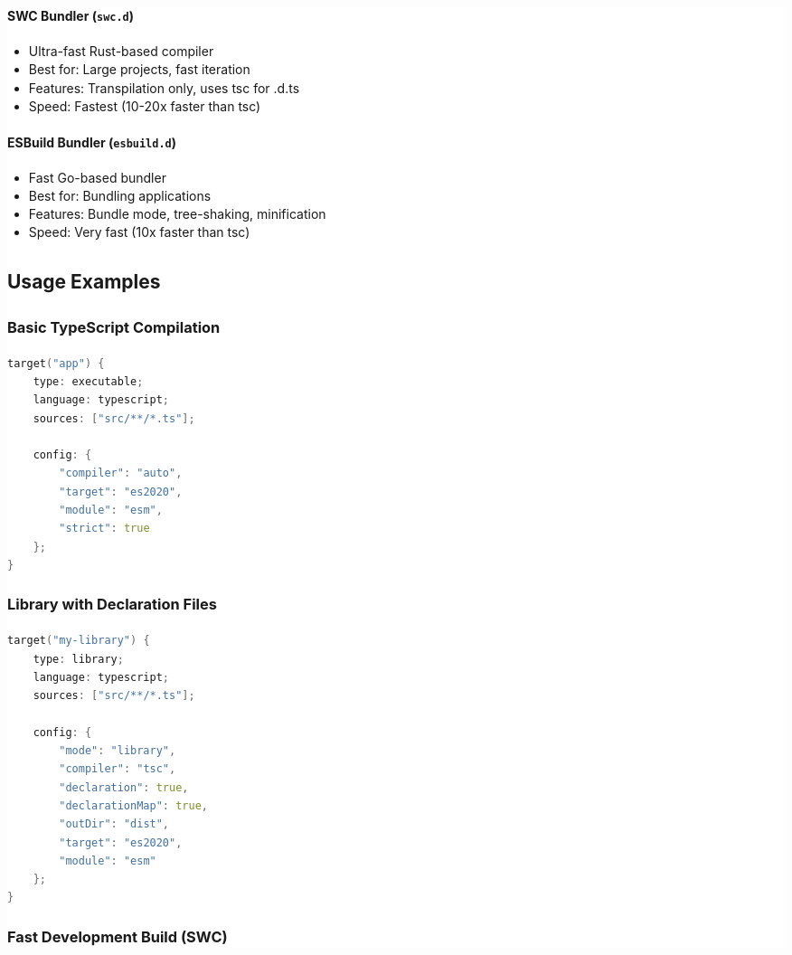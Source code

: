 #### SWC Bundler (`swc.d`)
- Ultra-fast Rust-based compiler
- Best for: Large projects, fast iteration
- Features: Transpilation only, uses tsc for .d.ts
- Speed: Fastest (10-20x faster than tsc)

#### ESBuild Bundler (`esbuild.d`)
- Fast Go-based bundler
- Best for: Bundling applications
- Features: Bundle mode, tree-shaking, minification
- Speed: Very fast (10x faster than tsc)

## Usage Examples

### Basic TypeScript Compilation

```d
target("app") {
    type: executable;
    language: typescript;
    sources: ["src/**/*.ts"];
    
    config: {
        "compiler": "auto",
        "target": "es2020",
        "module": "esm",
        "strict": true
    };
}
```

### Library with Declaration Files

```d
target("my-library") {
    type: library;
    language: typescript;
    sources: ["src/**/*.ts"];
    
    config: {
        "mode": "library",
        "compiler": "tsc",
        "declaration": true,
        "declarationMap": true,
        "outDir": "dist",
        "target": "es2020",
        "module": "esm"
    };
}
```

### Fast Development Build (SWC)
